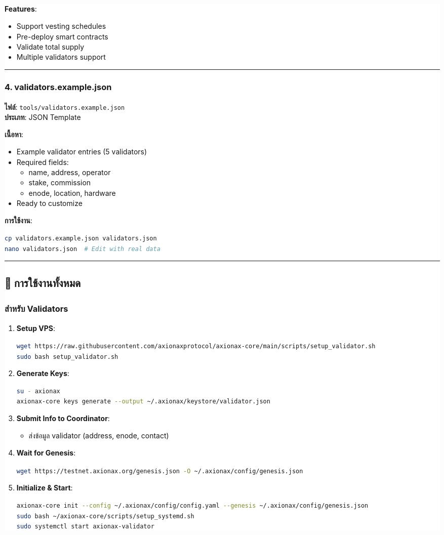 **Features**:
- Support vesting schedules
- Pre-deploy smart contracts
- Validate total supply
- Multiple validators support

---

### 4. validators.example.json
**ไฟล์**: `tools/validators.example.json`  
**ประเภท**: JSON Template

**เนื้อหา**:
- Example validator entries (5 validators)
- Required fields:
  * name, address, operator
  * stake, commission
  * enode, location, hardware
- Ready to customize

**การใช้งาน**:
```bash
cp validators.example.json validators.json
nano validators.json  # Edit with real data
```

---

## 🎯 การใช้งานทั้งหมด

### สำหรับ Validators

1. **Setup VPS**:
   ```bash
   wget https://raw.githubusercontent.com/axionaxprotocol/axionax-core/main/scripts/setup_validator.sh
   sudo bash setup_validator.sh
   ```

2. **Generate Keys**:
   ```bash
   su - axionax
   axionax-core keys generate --output ~/.axionax/keystore/validator.json
   ```

3. **Submit Info to Coordinator**:
   - ส่งข้อมูล validator (address, enode, contact)

4. **Wait for Genesis**:
   ```bash
   wget https://testnet.axionax.org/genesis.json -O ~/.axionax/config/genesis.json
   ```

5. **Initialize & Start**:
   ```bash
   axionax-core init --config ~/.axionax/config/config.yaml --genesis ~/.axionax/config/genesis.json
   sudo bash ~/axionax-core/scripts/setup_systemd.sh
   sudo systemctl start axionax-validator
   ```
